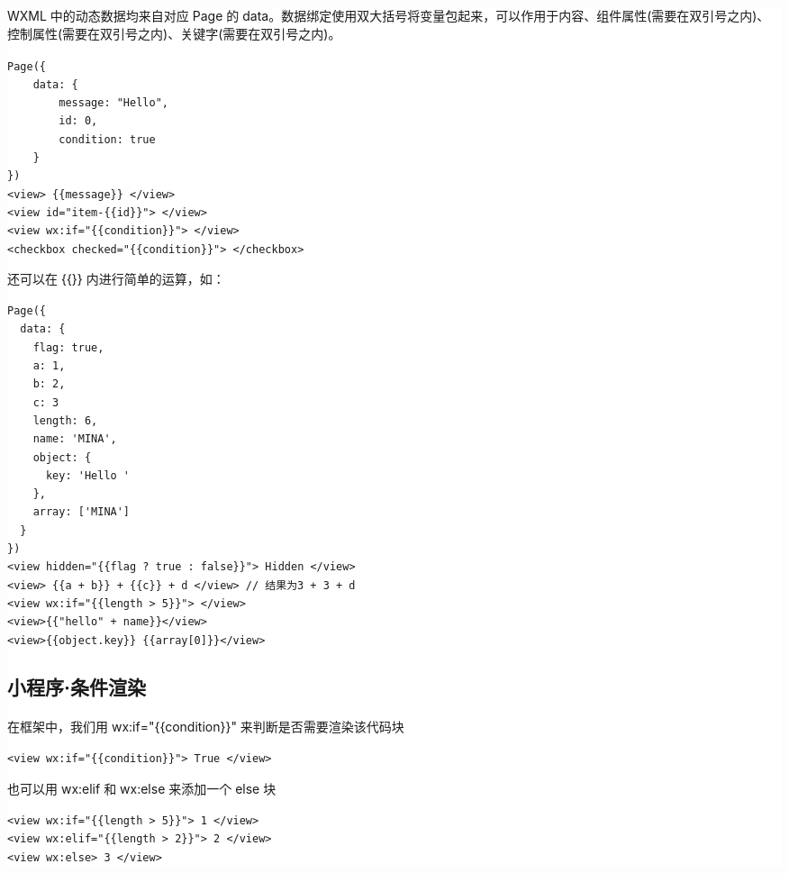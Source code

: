 WXML 中的动态数据均来自对应 Page 的 data。数据绑定使用双大括号将变量包起来，可以作用于内容、组件属性(需要在双引号之内)、控制属性(需要在双引号之内)、关键字(需要在双引号之内)。

```
Page({
    data: {
        message: "Hello",
        id: 0,
        condition: true
    }
})
<view> {{message}} </view>
<view id="item-{{id}}"> </view>
<view wx:if="{{condition}}"> </view>
<checkbox checked="{{condition}}"> </checkbox>
```

还可以在 {{}} 内进行简单的运算，如：

```
Page({
  data: {
    flag: true,
    a: 1, 
    b: 2,
    c: 3
    length: 6,
    name: 'MINA',
    object: {
      key: 'Hello '
    },
    array: ['MINA']
  }
})
<view hidden="{{flag ? true : false}}"> Hidden </view>
<view> {{a + b}} + {{c}} + d </view> // 结果为3 + 3 + d
<view wx:if="{{length > 5}}"> </view>
<view>{{"hello" + name}}</view>
<view>{{object.key}} {{array[0]}}</view>
```

## 小程序·条件渲染

在框架中，我们用 wx:if="{{condition}}" 来判断是否需要渲染该代码块

```
<view wx:if="{{condition}}"> True </view>
```

也可以用 wx:elif 和 wx:else 来添加一个 else 块

```
<view wx:if="{{length > 5}}"> 1 </view>
<view wx:elif="{{length > 2}}"> 2 </view>
<view wx:else> 3 </view>
```
